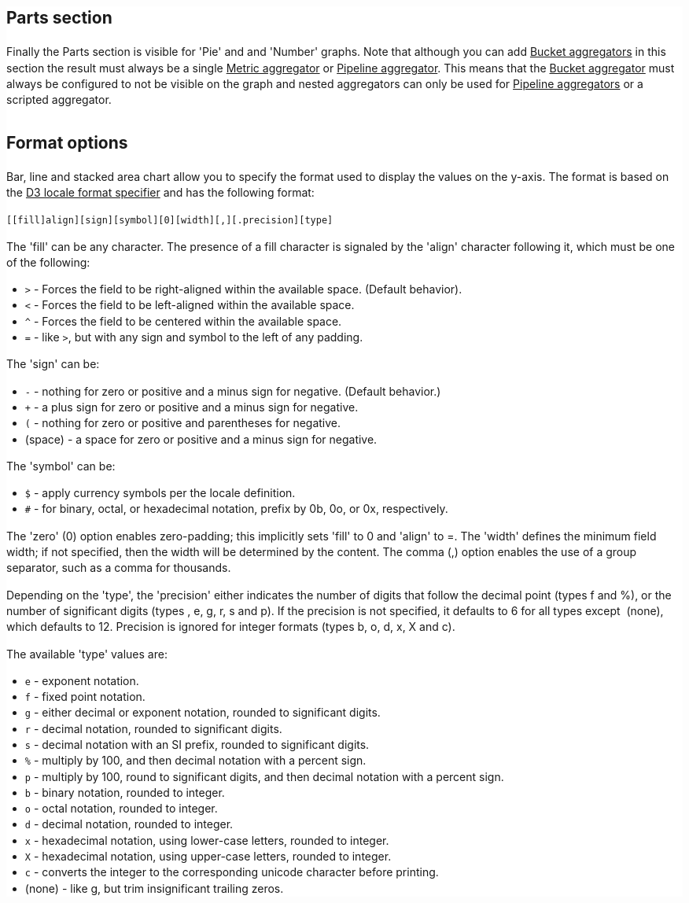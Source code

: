 ## Parts section
Finally the Parts section is visible for 'Pie' and and 'Number' graphs. Note that although you can add [Bucket aggregators](#bucket-aggregator) in this section the result must always be a
single [Metric aggregator](#metric-aggregator) or [Pipeline aggregator](#pipeline-aggregator). This means that the [Bucket aggregator](#bucket-aggregator) must always be configured to not be visible on the graph and nested aggregators can only be used for
[Pipeline aggregators](#pipeline-aggregator) or a scripted aggregator.

## Format options
Bar, line and stacked area chart allow you to specify the format used to display the values on the y-axis. The format is based on the [D3 locale format specifier](https://github.com/d3/d3-format#locale_format) and has the following format:

```
[​[fill]align][sign][symbol][0][width][,][.precision][type]
```

The 'fill' can be any character. The presence of a fill character is signaled by the 'align' character following it, which must be one of the following:

* `>` - Forces the field to be right-aligned within the available space. (Default behavior).
* `<` - Forces the field to be left-aligned within the available space.
* `^` - Forces the field to be centered within the available space.
* `=` - like `>`, but with any sign and symbol to the left of any padding.

The 'sign' can be:

* `-` - nothing for zero or positive and a minus sign for negative. (Default behavior.)
* `+` - a plus sign for zero or positive and a minus sign for negative.
* `(` - nothing for zero or positive and parentheses for negative.
* (space) - a space for zero or positive and a minus sign for negative.

The 'symbol' can be:

* `$` - apply currency symbols per the locale definition.
* `#` - for binary, octal, or hexadecimal notation, prefix by 0b, 0o, or 0x, respectively.

The 'zero' (0) option enables zero-padding; this implicitly sets 'fill' to 0 and 'align' to =. The 'width' defines the minimum field width; if not specified, then the width will be determined by the content. The comma (,) option enables the use of a group separator, such as a comma for thousands.

Depending on the 'type', the 'precision' either indicates the number of digits that follow the decimal point (types f and %), or the number of significant digits (types ​, e, g, r, s and p). If the precision is not specified, it defaults to 6 for all types except ​ (none), which defaults to 12. Precision is ignored for integer formats (types b, o, d, x, X and c).

The available 'type' values are:

* `e` - exponent notation.
* `f` - fixed point notation.
* `g` - either decimal or exponent notation, rounded to significant digits.
* `r` - decimal notation, rounded to significant digits.
* `s` - decimal notation with an SI prefix, rounded to significant digits.
* `%` - multiply by 100, and then decimal notation with a percent sign.
* `p` - multiply by 100, round to significant digits, and then decimal notation with a percent sign.
* `b` - binary notation, rounded to integer.
* `o` - octal notation, rounded to integer.
* `d` - decimal notation, rounded to integer.
* `x` - hexadecimal notation, using lower-case letters, rounded to integer.
* `X` - hexadecimal notation, using upper-case letters, rounded to integer.
* `c` - converts the integer to the corresponding unicode character before printing.
* (none) - like g, but trim insignificant trailing zeros.
